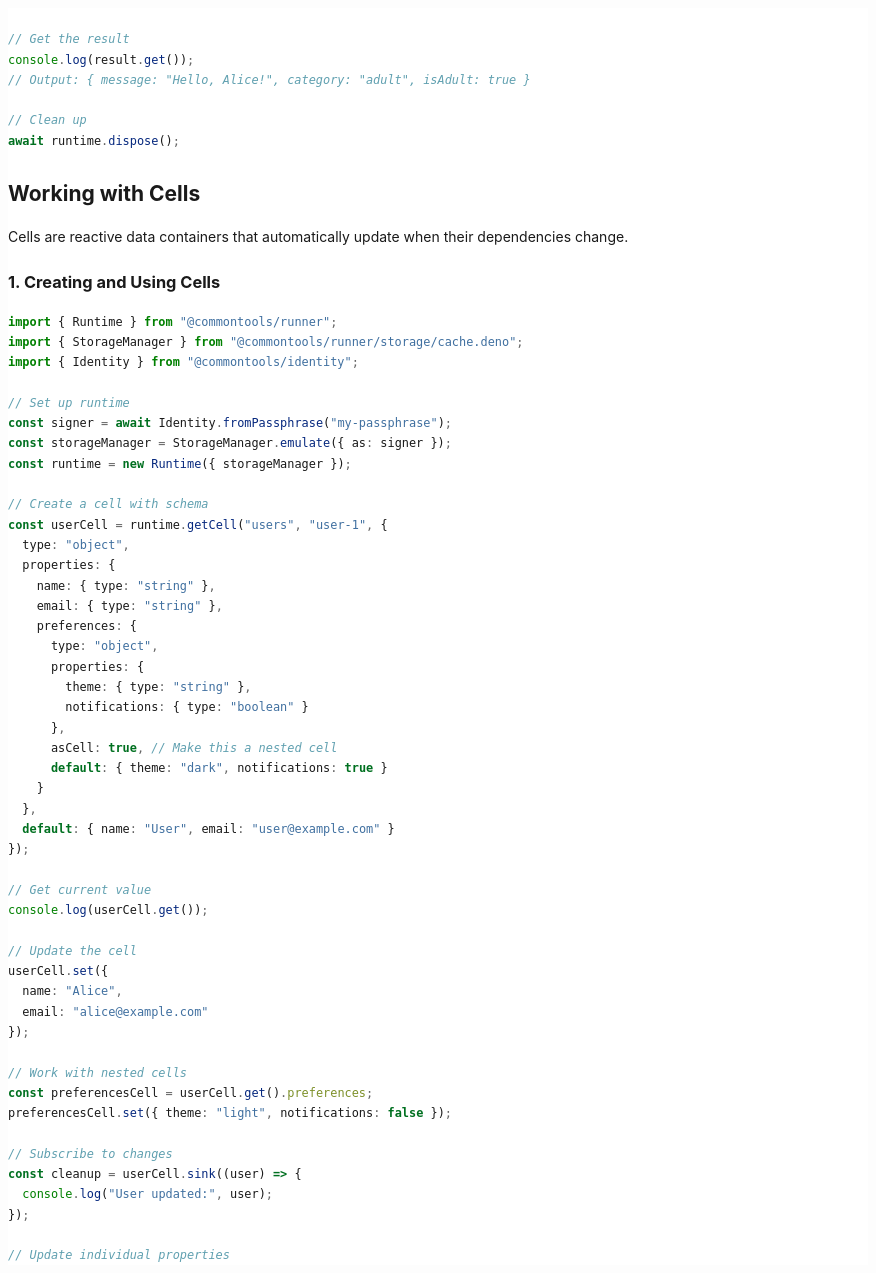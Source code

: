 ```typescript

// Get the result
console.log(result.get());
// Output: { message: "Hello, Alice!", category: "adult", isAdult: true }

// Clean up
await runtime.dispose();
```

## Working with Cells

Cells are reactive data containers that automatically update when their dependencies change.

### 1. Creating and Using Cells

```typescript
import { Runtime } from "@commontools/runner";
import { StorageManager } from "@commontools/runner/storage/cache.deno";
import { Identity } from "@commontools/identity";

// Set up runtime
const signer = await Identity.fromPassphrase("my-passphrase");
const storageManager = StorageManager.emulate({ as: signer });
const runtime = new Runtime({ storageManager });

// Create a cell with schema
const userCell = runtime.getCell("users", "user-1", {
  type: "object",
  properties: {
    name: { type: "string" },
    email: { type: "string" },
    preferences: {
      type: "object",
      properties: {
        theme: { type: "string" },
        notifications: { type: "boolean" }
      },
      asCell: true, // Make this a nested cell
      default: { theme: "dark", notifications: true }
    }
  },
  default: { name: "User", email: "user@example.com" }
});

// Get current value
console.log(userCell.get());

// Update the cell
userCell.set({
  name: "Alice",
  email: "alice@example.com"
});

// Work with nested cells
const preferencesCell = userCell.get().preferences;
preferencesCell.set({ theme: "light", notifications: false });

// Subscribe to changes
const cleanup = userCell.sink((user) => {
  console.log("User updated:", user);
});

// Update individual properties
```